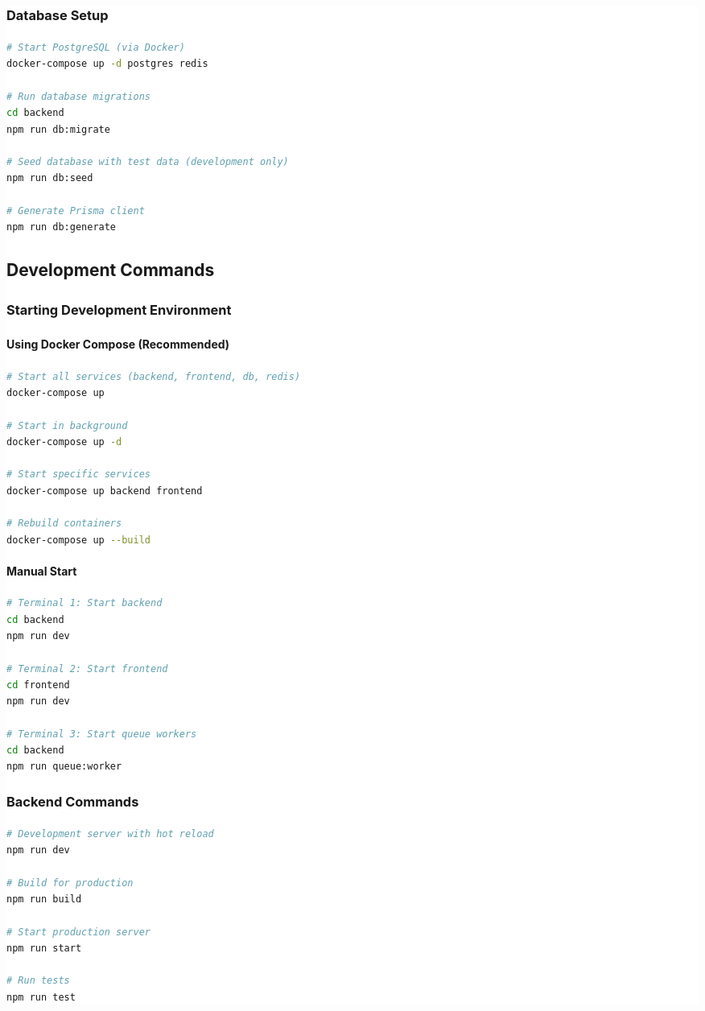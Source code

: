 ### Database Setup
```bash
# Start PostgreSQL (via Docker)
docker-compose up -d postgres redis

# Run database migrations
cd backend
npm run db:migrate

# Seed database with test data (development only)
npm run db:seed

# Generate Prisma client
npm run db:generate
```

## Development Commands

### Starting Development Environment

#### Using Docker Compose (Recommended)
```bash
# Start all services (backend, frontend, db, redis)
docker-compose up

# Start in background
docker-compose up -d

# Start specific services
docker-compose up backend frontend

# Rebuild containers
docker-compose up --build
```

#### Manual Start
```bash
# Terminal 1: Start backend
cd backend
npm run dev

# Terminal 2: Start frontend
cd frontend
npm run dev

# Terminal 3: Start queue workers
cd backend
npm run queue:worker
```

### Backend Commands
```bash
# Development server with hot reload
npm run dev

# Build for production
npm run build

# Start production server
npm run start

# Run tests
npm run test
```